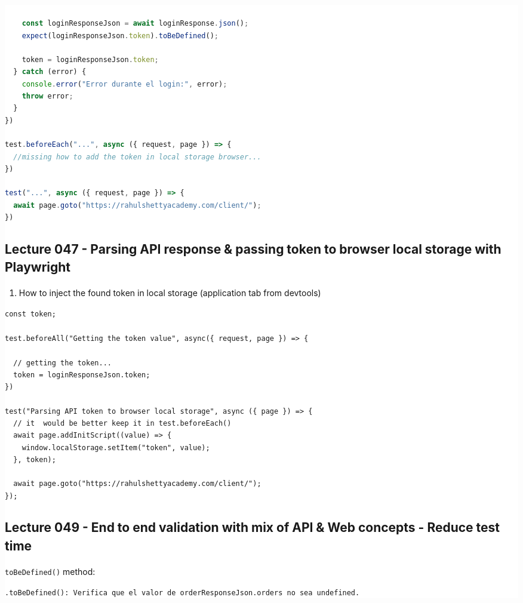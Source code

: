 ```js

    const loginResponseJson = await loginResponse.json();
    expect(loginResponseJson.token).toBeDefined();

    token = loginResponseJson.token;
  } catch (error) {
    console.error("Error durante el login:", error);
    throw error;
  }
})

test.beforeEach("...", async ({ request, page }) => {
  //missing how to add the token in local storage browser...
})

test("...", async ({ request, page }) => {
  await page.goto("https://rahulshettyacademy.com/client/");
})
```

## Lecture 047 - Parsing API response & passing token to browser local storage with Playwright

1. How to inject the found token in local storage (application tab from devtools)

```JS
const token;

test.beforeAll("Getting the token value", async({ request, page }) => {

  // getting the token...
  token = loginResponseJson.token;
})

test("Parsing API token to browser local storage", async ({ page }) => {
  // it  would be better keep it in test.beforeEach()
  await page.addInitScript((value) => {
    window.localStorage.setItem("token", value);
  }, token);

  await page.goto("https://rahulshettyacademy.com/client/");
});
```

## Lecture 049 - End to end validation with mix of API & Web concepts - Reduce test time

`toBeDefined()` method:

```
.toBeDefined(): Verifica que el valor de orderResponseJson.orders no sea undefined.
```
